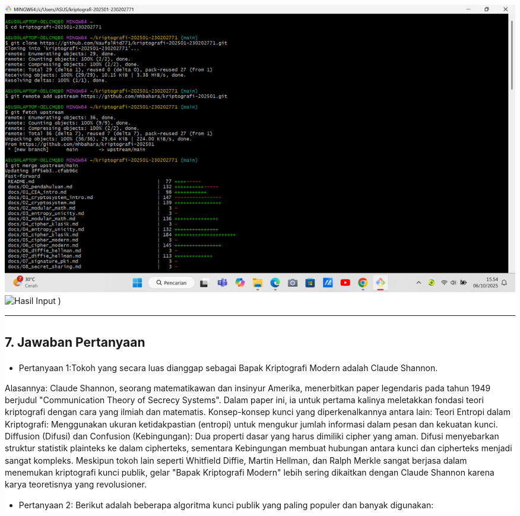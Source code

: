 ![Hasil Eksekusi](screenshots/output.png)
![Hasil Input](screenshots/input.png)
)

---

## 7. Jawaban Pertanyaan
- Pertanyaan 1:Tokoh yang secara luas dianggap sebagai Bapak Kriptografi Modern adalah Claude Shannon.

Alasannya:
Claude Shannon, seorang matematikawan dan insinyur Amerika, menerbitkan paper legendaris pada tahun 1949 berjudul "Communication Theory of Secrecy Systems". Dalam paper ini, ia untuk pertama kalinya meletakkan fondasi teori kriptografi dengan cara yang ilmiah dan matematis. Konsep-konsep kunci yang diperkenalkannya antara lain:
Teori Entropi dalam Kriptografi: Menggunakan ukuran ketidakpastian (entropi) untuk mengukur jumlah informasi dalam pesan dan kekuatan kunci.
Diffusion (Difusi) dan Confusion (Kebingungan): Dua properti dasar yang harus dimiliki cipher yang aman. Difusi menyebarkan struktur statistik plainteks ke dalam cipherteks, sementara Kebingungan membuat hubungan antara kunci dan cipherteks menjadi sangat kompleks. Meskipun tokoh lain seperti Whitfield Diffie, Martin Hellman, dan Ralph Merkle sangat berjasa dalam menemukan kriptografi kunci publik, gelar "Bapak Kriptografi Modern" lebih sering dikaitkan dengan Claude Shannon karena karya teoretisnya yang revolusioner.

- Pertanyaan 2: Berikut adalah beberapa algoritma kunci publik yang paling populer dan banyak digunakan:
